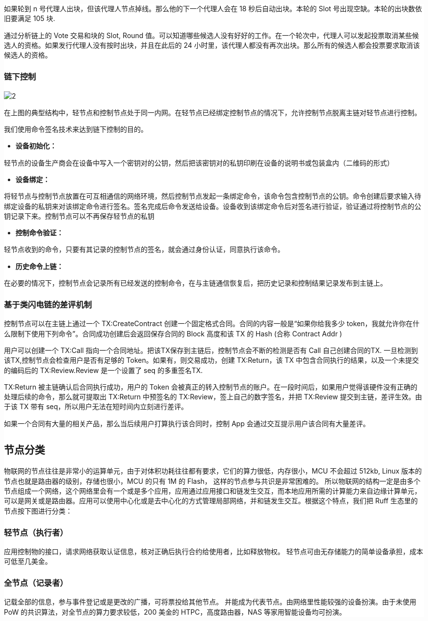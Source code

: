 如果轮到 n 号代理人出块，但该代理人节点掉线。那么他的下一个代理人会在 18 秒后自动出块。本轮的 Slot 号出现空缺。本轮的出块数依旧要满足 105 块.

通过分析链上的 Vote 交易和块的 Slot, Round 值。可以知道哪些候选人没有好好的工作。在一个轮次中，代理人可以发起投票取消某些候选人的资格。如果发行代理人没有按时出块，并且在此后的 24 小时里，该代理人都没有再次出块。那么所有的候选人都会投票要求取消该候选人的资格。

### 链下控制

![2](http://okf30m4wz.bkt.clouddn.com/2.png)

在上图的典型结构中，轻节点和控制节点处于同一内网。在轻节点已经绑定控制节点的情况下，允许控制节点脱离主链对轻节点进行控制。

我们使用命令签名技术来达到链下控制的目的。

- **设备初始化：**

 轻节点的设备生产商会在设备中写入一个密钥对的公钥，然后把该密钥对的私钥印刷在设备的说明书或包装盒内（二维码的形式）

- **设备绑定：**

 将轻节点与控制节点放置在可互相通信的网络环境，然后控制节点发起一条绑定命令，该命令包含控制节点的公钥。命令创建后要求输入待绑定设备的私钥来对该绑定命令进行签名。签名完成后命令发送给设备。设备收到该绑定命令后对签名进行验证，验证通过将控制节点的公钥记录下来。控制节点可以不再保存轻节点的私钥

- **控制命令验证：**

 轻节点收到的命令，只要有其记录的控制节点的签名，就会通过身份认证，同意执行该命令。

- **历史命令上链：**

 在必要的情况下，控制节点会记录所有已经发送的控制命令，在与主链通信恢复后，把历史记录和控制结果记录发布到主链上。

### 基于类闪电链的差评机制

控制节点可以在主链上通过一个 TX:CreateContract 创建一个固定格式合同。合同的内容一般是“如果你给我多少 token，我就允许你在什么限制下使用下列命令”。合同成功创建后会返回保存合同的 Block 高度和该 TX 的 Hash (合称 Contract Addr )

用户可以创建一个 TX:Call 指向一个合同地址。把该TX保存到主链后，控制节点会不断的检测是否有 Call 自己创建合同的TX. 一旦检测到该TX,控制节点会检查用户是否有足够的 Token。如果有，则交易成功，创建 TX:Return，该 TX 中包含合同执行的结果，以及一个未提交的编码后的 TX:Review.Review 是一个设置了 seq 的多重签名TX. 

TX:Return 被主链确认后合同执行成功，用户的 Token 会被真正的转入控制节点的账户。在一段时间后，如果用户觉得该硬件没有正确的处理后续的命令，那么就可提取出 TX:Return 中预签名的 TX:Review，签上自己的数字签名，并把 TX:Review 提交到主链，差评生效。由于该 TX 带有 seq，所以用户无法在短时间内立刻进行差评。

如果一个合同有大量的相关产品，那么当后续用户打算执行该合同时，控制 App 会通过交互提示用户该合同有大量差评。

## 节点分类

物联网的节点往往是非常小的运算单元，由于对体积功耗往往都有要求，它们的算力很低，内存很小，MCU 不会超过 512kb, Linux 版本的节点也就是路由器的级别，存储也很小，MCU 的只有 1M 的 Flash， 这样的节点参与共识是非常困难的。 所以物联网的结构一定是由多个节点组成一个网络，这个网络里会有一个或是多个应用，应用通过应用接口和链发生交互，而本地应用所需的计算能力来自边缘计算单元，可以是网关或是路由器。应用可以使用中心化或是去中心化的方式管理局部网络，并和链发生交互。根据这个特点，我们把 Ruff 生态里的节点按下图进行分类：

### 轻节点（执行者）

 应用控制物的接口，请求网络获取认证信息，核对正确后执行合约给使用者，比如释放物权。 轻节点可由无存储能力的简单设备承担，成本可低至几美金。 

### 全节点（记录者）

 记载全部的信息，参与事件登记或是更改的广播，可将票投给其他节点。 并能成为代表节点。由网络里性能较强的设备扮演。由于未使用 PoW 的共识算法，对全节点的算力要求较低，200 美金的 HTPC，高度路由器，NAS 等家用智能设备均可扮演。
